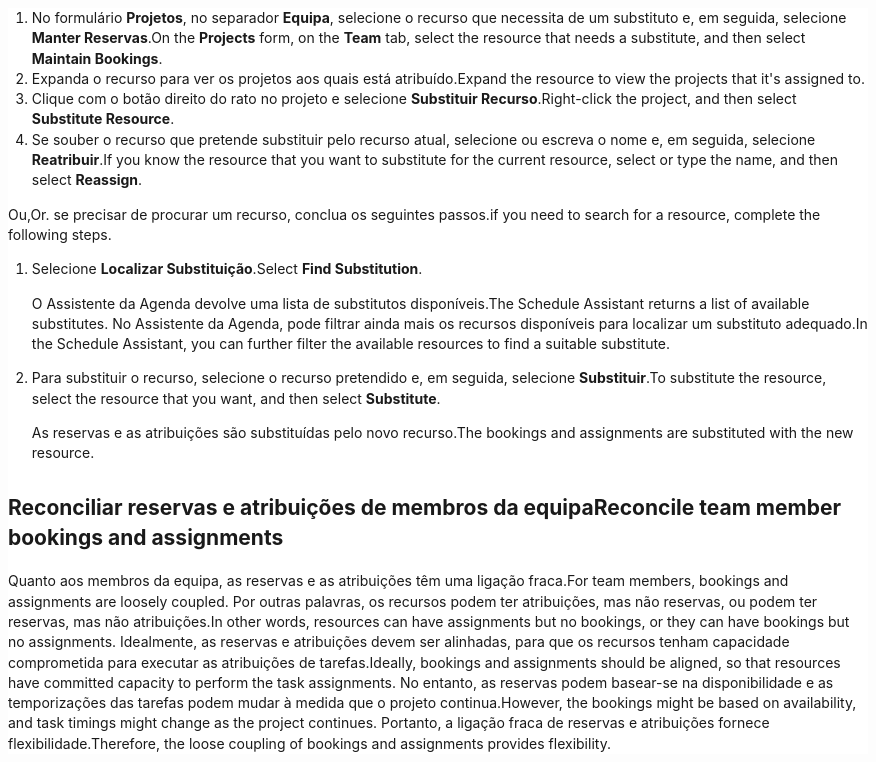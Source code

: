 1. <span data-ttu-id="68a1e-251">No formulário **Projetos**, no separador **Equipa**, selecione o recurso que necessita de um substituto e, em seguida, selecione **Manter Reservas**.</span><span class="sxs-lookup"><span data-stu-id="68a1e-251">On the **Projects** form, on the **Team** tab, select the resource that needs a substitute, and then select **Maintain Bookings**.</span></span>
2. <span data-ttu-id="68a1e-252">Expanda o recurso para ver os projetos aos quais está atribuído.</span><span class="sxs-lookup"><span data-stu-id="68a1e-252">Expand the resource to view the projects that it's assigned to.</span></span>
3. <span data-ttu-id="68a1e-253">Clique com o botão direito do rato no projeto e selecione **Substituir Recurso**.</span><span class="sxs-lookup"><span data-stu-id="68a1e-253">Right-click the project, and then select **Substitute Resource**.</span></span>
4. <span data-ttu-id="68a1e-254">Se souber o recurso que pretende substituir pelo recurso atual, selecione ou escreva o nome e, em seguida, selecione **Reatribuir**.</span><span class="sxs-lookup"><span data-stu-id="68a1e-254">If you know the resource that you want to substitute for the current resource, select or type the name, and then select **Reassign**.</span></span>

<span data-ttu-id="68a1e-255">Ou,</span><span class="sxs-lookup"><span data-stu-id="68a1e-255">Or.</span></span> <span data-ttu-id="68a1e-256">se precisar de procurar um recurso, conclua os seguintes passos.</span><span class="sxs-lookup"><span data-stu-id="68a1e-256">if you need to search for a resource, complete the following steps.</span></span>

1. <span data-ttu-id="68a1e-257">Selecione **Localizar Substituição**.</span><span class="sxs-lookup"><span data-stu-id="68a1e-257">Select **Find Substitution**.</span></span>

   <span data-ttu-id="68a1e-258">O Assistente da Agenda devolve uma lista de substitutos disponíveis.</span><span class="sxs-lookup"><span data-stu-id="68a1e-258">The Schedule Assistant returns a list of available substitutes.</span></span> <span data-ttu-id="68a1e-259">No Assistente da Agenda, pode filtrar ainda mais os recursos disponíveis para localizar um substituto adequado.</span><span class="sxs-lookup"><span data-stu-id="68a1e-259">In the Schedule Assistant, you can further filter the available resources to find a suitable substitute.</span></span>

2. <span data-ttu-id="68a1e-260">Para substituir o recurso, selecione o recurso pretendido e, em seguida, selecione **Substituir**.</span><span class="sxs-lookup"><span data-stu-id="68a1e-260">To substitute the resource, select the resource that you want, and then select **Substitute**.</span></span>   

   <span data-ttu-id="68a1e-261">As reservas e as atribuições são substituídas pelo novo recurso.</span><span class="sxs-lookup"><span data-stu-id="68a1e-261">The bookings and assignments are substituted with the new resource.</span></span>

## <a name="reconcile-team-member-bookings-and-assignments"></a><span data-ttu-id="68a1e-262">Reconciliar reservas e atribuições de membros da equipa</span><span class="sxs-lookup"><span data-stu-id="68a1e-262">Reconcile team member bookings and assignments</span></span>

<span data-ttu-id="68a1e-263">Quanto aos membros da equipa, as reservas e as atribuições têm uma ligação fraca.</span><span class="sxs-lookup"><span data-stu-id="68a1e-263">For team members, bookings and assignments are loosely coupled.</span></span> <span data-ttu-id="68a1e-264">Por outras palavras, os recursos podem ter atribuições, mas não reservas, ou podem ter reservas, mas não atribuições.</span><span class="sxs-lookup"><span data-stu-id="68a1e-264">In other words, resources can have assignments but no bookings, or they can have bookings but no assignments.</span></span> <span data-ttu-id="68a1e-265">Idealmente, as reservas e atribuições devem ser alinhadas, para que os recursos tenham capacidade comprometida para executar as atribuições de tarefas.</span><span class="sxs-lookup"><span data-stu-id="68a1e-265">Ideally, bookings and assignments should be aligned, so that resources have committed capacity to perform the task assignments.</span></span> <span data-ttu-id="68a1e-266">No entanto, as reservas podem basear-se na disponibilidade e as temporizações das tarefas podem mudar à medida que o projeto continua.</span><span class="sxs-lookup"><span data-stu-id="68a1e-266">However, the bookings might be based on availability, and task timings might change as the project continues.</span></span> <span data-ttu-id="68a1e-267">Portanto, a ligação fraca de reservas e atribuições fornece flexibilidade.</span><span class="sxs-lookup"><span data-stu-id="68a1e-267">Therefore, the loose coupling of bookings and assignments provides flexibility.</span></span>

